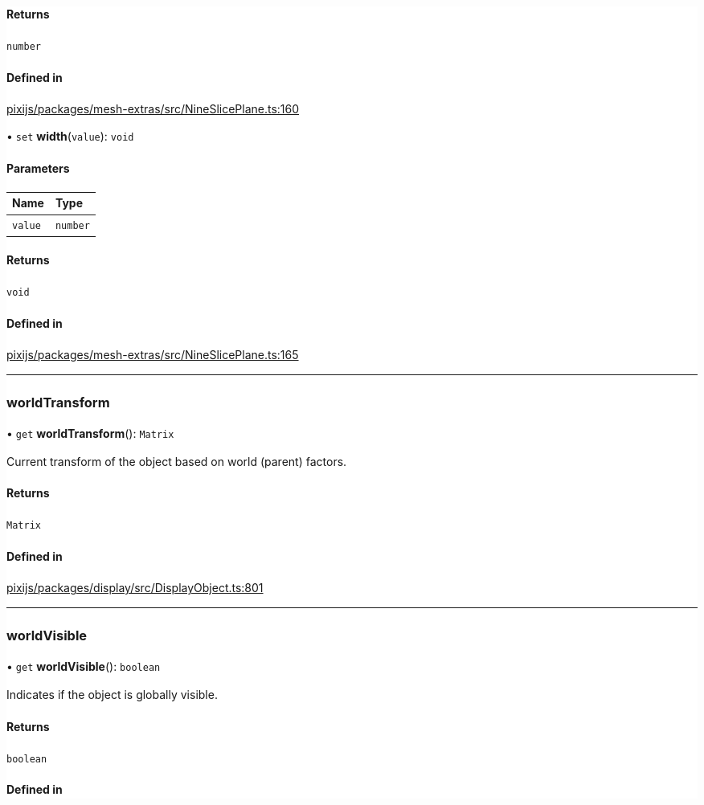 #### Returns

`number`

#### Defined in

[pixijs/packages/mesh-extras/src/NineSlicePlane.ts:160](https://github.com/pixijs/pixijs/blob/2194fe5c5/packages/mesh-extras/src/NineSlicePlane.ts#L160)

• `set` **width**(`value`): `void`

#### Parameters

| Name | Type |
| :------ | :------ |
| `value` | `number` |

#### Returns

`void`

#### Defined in

[pixijs/packages/mesh-extras/src/NineSlicePlane.ts:165](https://github.com/pixijs/pixijs/blob/2194fe5c5/packages/mesh-extras/src/NineSlicePlane.ts#L165)

___

### worldTransform

• `get` **worldTransform**(): `Matrix`

Current transform of the object based on world (parent) factors.

#### Returns

`Matrix`

#### Defined in

[pixijs/packages/display/src/DisplayObject.ts:801](https://github.com/pixijs/pixijs/blob/2194fe5c5/packages/display/src/DisplayObject.ts#L801)

___

### worldVisible

• `get` **worldVisible**(): `boolean`

Indicates if the object is globally visible.

#### Returns

`boolean`

#### Defined in

